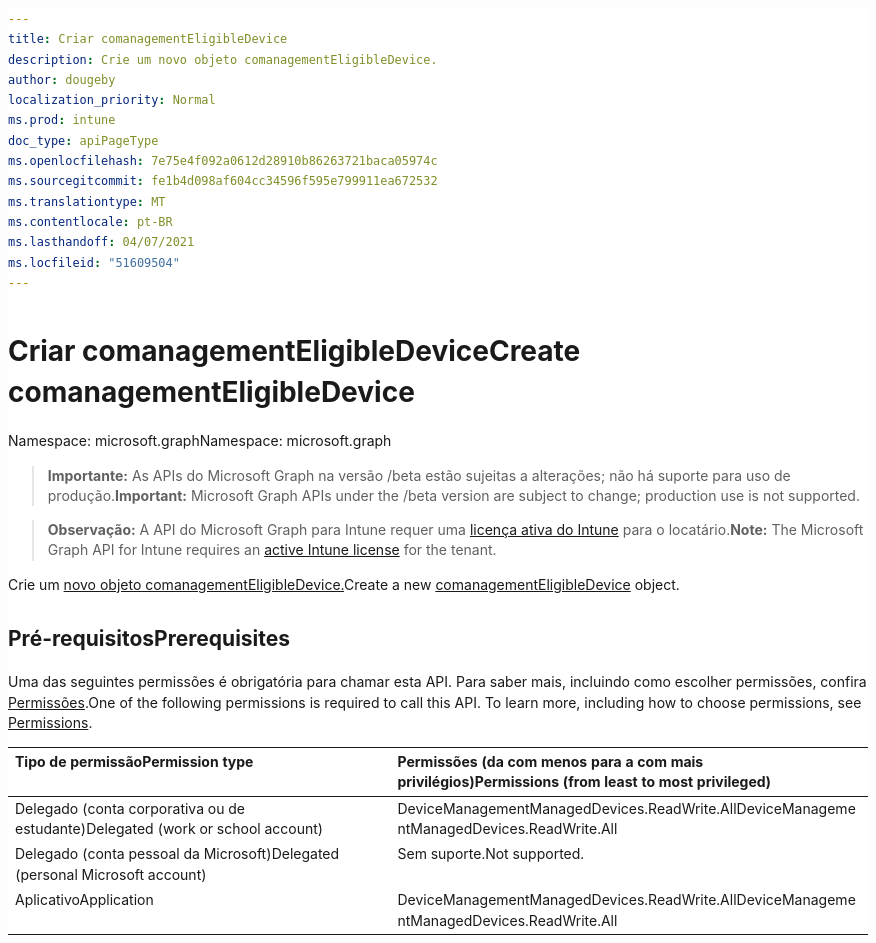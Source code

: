 ```yaml
---
title: Criar comanagementEligibleDevice
description: Crie um novo objeto comanagementEligibleDevice.
author: dougeby
localization_priority: Normal
ms.prod: intune
doc_type: apiPageType
ms.openlocfilehash: 7e75e4f092a0612d28910b86263721baca05974c
ms.sourcegitcommit: fe1b4d098af604cc34596f595e799911ea672532
ms.translationtype: MT
ms.contentlocale: pt-BR
ms.lasthandoff: 04/07/2021
ms.locfileid: "51609504"
---
```

# <a name="create-comanagementeligibledevice"></a><span data-ttu-id="4a2d5-103">Criar comanagementEligibleDevice</span><span class="sxs-lookup"><span data-stu-id="4a2d5-103">Create comanagementEligibleDevice</span></span>

<span data-ttu-id="4a2d5-104">Namespace: microsoft.graph</span><span class="sxs-lookup"><span data-stu-id="4a2d5-104">Namespace: microsoft.graph</span></span>

> <span data-ttu-id="4a2d5-105">**Importante:** As APIs do Microsoft Graph na versão /beta estão sujeitas a alterações; não há suporte para uso de produção.</span><span class="sxs-lookup"><span data-stu-id="4a2d5-105">**Important:** Microsoft Graph APIs under the /beta version are subject to change; production use is not supported.</span></span>

> <span data-ttu-id="4a2d5-106">**Observação:** A API do Microsoft Graph para Intune requer uma [licença ativa do Intune](https://go.microsoft.com/fwlink/?linkid=839381) para o locatário.</span><span class="sxs-lookup"><span data-stu-id="4a2d5-106">**Note:** The Microsoft Graph API for Intune requires an [active Intune license](https://go.microsoft.com/fwlink/?linkid=839381) for the tenant.</span></span>

<span data-ttu-id="4a2d5-107">Crie um [novo objeto comanagementEligibleDevice.](../resources/intune-devices-comanagementeligibledevice.md)</span><span class="sxs-lookup"><span data-stu-id="4a2d5-107">Create a new [comanagementEligibleDevice](../resources/intune-devices-comanagementeligibledevice.md) object.</span></span>

## <a name="prerequisites"></a><span data-ttu-id="4a2d5-108">Pré-requisitos</span><span class="sxs-lookup"><span data-stu-id="4a2d5-108">Prerequisites</span></span>
<span data-ttu-id="4a2d5-p101">Uma das seguintes permissões é obrigatória para chamar esta API. Para saber mais, incluindo como escolher permissões, confira [Permissões](/graph/permissions-reference).</span><span class="sxs-lookup"><span data-stu-id="4a2d5-p101">One of the following permissions is required to call this API. To learn more, including how to choose permissions, see [Permissions](/graph/permissions-reference).</span></span>

|<span data-ttu-id="4a2d5-111">Tipo de permissão</span><span class="sxs-lookup"><span data-stu-id="4a2d5-111">Permission type</span></span>|<span data-ttu-id="4a2d5-112">Permissões (da com menos para a com mais privilégios)</span><span class="sxs-lookup"><span data-stu-id="4a2d5-112">Permissions (from least to most privileged)</span></span>|
|:---|:---|
|<span data-ttu-id="4a2d5-113">Delegado (conta corporativa ou de estudante)</span><span class="sxs-lookup"><span data-stu-id="4a2d5-113">Delegated (work or school account)</span></span>|<span data-ttu-id="4a2d5-114">DeviceManagementManagedDevices.ReadWrite.All</span><span class="sxs-lookup"><span data-stu-id="4a2d5-114">DeviceManagementManagedDevices.ReadWrite.All</span></span>|
|<span data-ttu-id="4a2d5-115">Delegado (conta pessoal da Microsoft)</span><span class="sxs-lookup"><span data-stu-id="4a2d5-115">Delegated (personal Microsoft account)</span></span>|<span data-ttu-id="4a2d5-116">Sem suporte.</span><span class="sxs-lookup"><span data-stu-id="4a2d5-116">Not supported.</span></span>|
|<span data-ttu-id="4a2d5-117">Aplicativo</span><span class="sxs-lookup"><span data-stu-id="4a2d5-117">Application</span></span>|<span data-ttu-id="4a2d5-118">DeviceManagementManagedDevices.ReadWrite.All</span><span class="sxs-lookup"><span data-stu-id="4a2d5-118">DeviceManagementManagedDevices.ReadWrite.All</span></span>|
